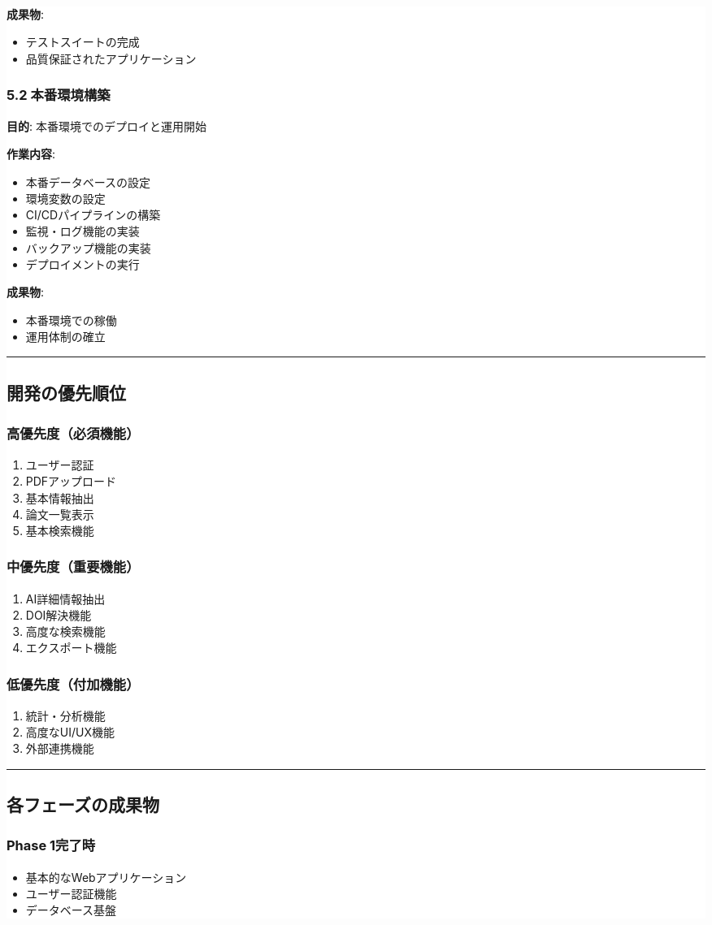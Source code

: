 **成果物**:
- テストスイートの完成
- 品質保証されたアプリケーション

### 5.2 本番環境構築
**目的**: 本番環境でのデプロイと運用開始

**作業内容**:
- 本番データベースの設定
- 環境変数の設定
- CI/CDパイプラインの構築
- 監視・ログ機能の実装
- バックアップ機能の実装
- デプロイメントの実行

**成果物**:
- 本番環境での稼働
- 運用体制の確立

---

## 開発の優先順位

### 高優先度（必須機能）
1. ユーザー認証
2. PDFアップロード
3. 基本情報抽出
4. 論文一覧表示
5. 基本検索機能

### 中優先度（重要機能）
1. AI詳細情報抽出
2. DOI解決機能
3. 高度な検索機能
4. エクスポート機能

### 低優先度（付加機能）
1. 統計・分析機能
2. 高度なUI/UX機能
3. 外部連携機能

---

## 各フェーズの成果物

### Phase 1完了時
- 基本的なWebアプリケーション
- ユーザー認証機能
- データベース基盤
